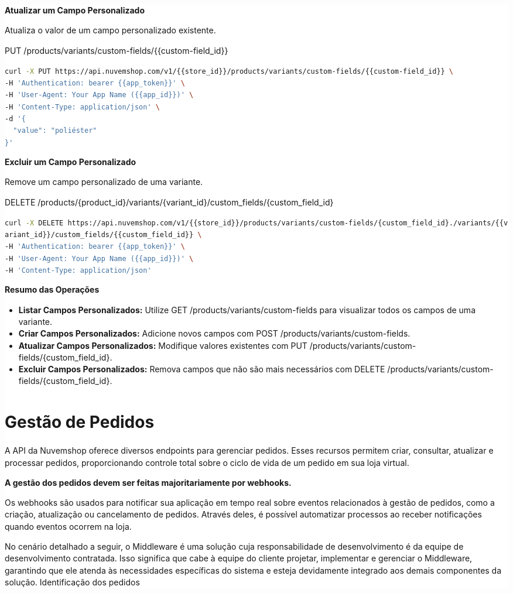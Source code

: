 **Atualizar um Campo Personalizado**

Atualiza o valor de um campo personalizado existente.

PUT /products/variants/custom-fields/{{custom-field_id}}

```bash
curl -X PUT https://api.nuvemshop.com/v1/{{store_id}}/products/variants/custom-fields/{{custom-field_id}} \
-H 'Authentication: bearer {{app_token}}' \
-H 'User-Agent: Your App Name ({{app_id}})' \
-H 'Content-Type: application/json' \
-d '{
  "value": "poliéster"
}'
```

**Excluir um Campo Personalizado**

Remove um campo personalizado de uma variante.

DELETE /products/{product_id}/variants/{variant_id}/custom_fields/{custom_field_id}

```bash
curl -X DELETE https://api.nuvemshop.com/v1/{{store_id}}/products/variants/custom-fields/{custom_field_id}./variants/{{variant_id}}/custom_fields/{{custom_field_id}} \
-H 'Authentication: bearer {{app_token}}' \
-H 'User-Agent: Your App Name ({{app_id}})' \
-H 'Content-Type: application/json'
```

**Resumo das Operações**

- **Listar Campos Personalizados:** Utilize GET /products/variants/custom-fields para visualizar todos os campos de uma variante.
- **Criar Campos Personalizados:** Adicione novos campos com POST /products/variants/custom-fields.
- **Atualizar Campos Personalizados:** Modifique valores existentes com PUT /products/variants/custom-fields/{custom_field_id}.
- **Excluir Campos Personalizados:** Remova campos que não são mais necessários com DELETE /products/variants/custom-fields/{custom_field_id}.


# Gestão de Pedidos

A API da Nuvemshop oferece diversos endpoints para gerenciar pedidos. Esses recursos permitem criar, consultar, atualizar e processar pedidos, proporcionando controle total sobre o ciclo de vida de um pedido em sua loja virtual.

**A gestão dos pedidos devem ser feitas majoritariamente por webhooks.**

Os webhooks são usados para notificar sua aplicação em tempo real sobre eventos relacionados à gestão de pedidos, como a criação, atualização ou cancelamento de pedidos. Através deles, é possível automatizar processos ao receber notificações quando eventos ocorrem na loja.

No cenário detalhado a seguir, o Middleware é uma solução cuja responsabilidade de desenvolvimento é da equipe de desenvolvimento contratada. Isso significa que cabe à equipe do cliente projetar, implementar e gerenciar o Middleware, garantindo que ele atenda às necessidades específicas do sistema e esteja devidamente integrado aos demais componentes da solução.
Identificação dos pedidos
